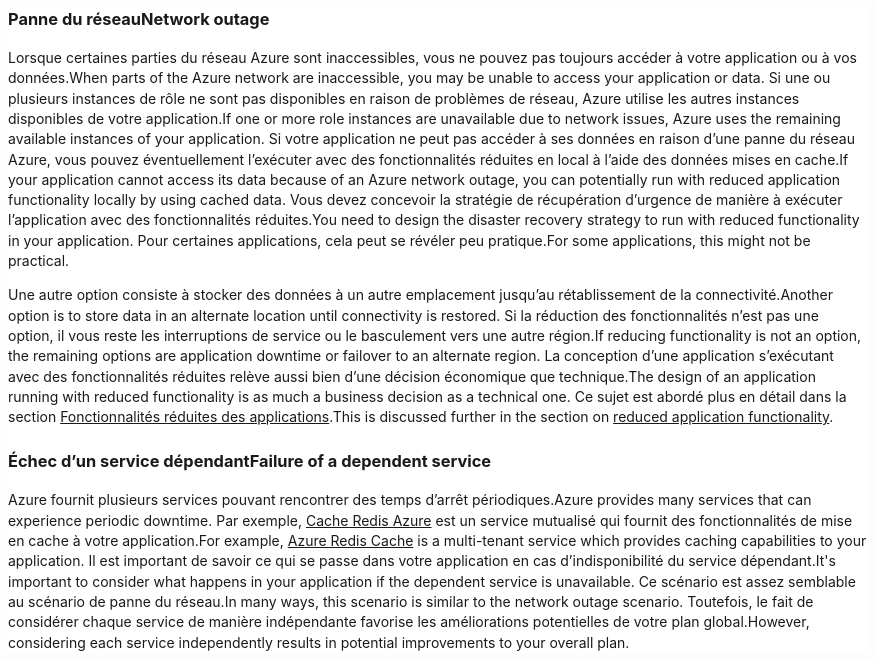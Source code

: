 ### <a name="network-outage"></a><span data-ttu-id="40b3d-178">Panne du réseau</span><span class="sxs-lookup"><span data-stu-id="40b3d-178">Network outage</span></span>
<span data-ttu-id="40b3d-179">Lorsque certaines parties du réseau Azure sont inaccessibles, vous ne pouvez pas toujours accéder à votre application ou à vos données.</span><span class="sxs-lookup"><span data-stu-id="40b3d-179">When parts of the Azure network are inaccessible, you may be unable to access your application or data.</span></span> <span data-ttu-id="40b3d-180">Si une ou plusieurs instances de rôle ne sont pas disponibles en raison de problèmes de réseau, Azure utilise les autres instances disponibles de votre application.</span><span class="sxs-lookup"><span data-stu-id="40b3d-180">If one or more role instances are unavailable due to network issues, Azure uses the remaining available instances of your application.</span></span> <span data-ttu-id="40b3d-181">Si votre application ne peut pas accéder à ses données en raison d’une panne du réseau Azure, vous pouvez éventuellement l’exécuter avec des fonctionnalités réduites en local à l’aide des données mises en cache.</span><span class="sxs-lookup"><span data-stu-id="40b3d-181">If your application cannot access its data because of an Azure network outage, you can potentially run with reduced application functionality locally by using cached data.</span></span> <span data-ttu-id="40b3d-182">Vous devez concevoir la stratégie de récupération d’urgence de manière à exécuter l’application avec des fonctionnalités réduites.</span><span class="sxs-lookup"><span data-stu-id="40b3d-182">You need to design the disaster recovery strategy to run with reduced functionality in your application.</span></span> <span data-ttu-id="40b3d-183">Pour certaines applications, cela peut se révéler peu pratique.</span><span class="sxs-lookup"><span data-stu-id="40b3d-183">For some applications, this might not be practical.</span></span>

<span data-ttu-id="40b3d-184">Une autre option consiste à stocker des données à un autre emplacement jusqu’au rétablissement de la connectivité.</span><span class="sxs-lookup"><span data-stu-id="40b3d-184">Another option is to store data in an alternate location until connectivity is restored.</span></span> <span data-ttu-id="40b3d-185">Si la réduction des fonctionnalités n’est pas une option, il vous reste les interruptions de service ou le basculement vers une autre région.</span><span class="sxs-lookup"><span data-stu-id="40b3d-185">If reducing functionality is not an option, the remaining options are application downtime or failover to an alternate region.</span></span> <span data-ttu-id="40b3d-186">La conception d’une application s’exécutant avec des fonctionnalités réduites relève aussi bien d’une décision économique que technique.</span><span class="sxs-lookup"><span data-stu-id="40b3d-186">The design of an application running with reduced functionality is as much a business decision as a technical one.</span></span> <span data-ttu-id="40b3d-187">Ce sujet est abordé plus en détail dans la section [Fonctionnalités réduites des applications](#reduced-application-functionality).</span><span class="sxs-lookup"><span data-stu-id="40b3d-187">This is discussed further in the section on [reduced application functionality](#reduced-application-functionality).</span></span>

### <a name="failure-of-a-dependent-service"></a><span data-ttu-id="40b3d-188">Échec d’un service dépendant</span><span class="sxs-lookup"><span data-stu-id="40b3d-188">Failure of a dependent service</span></span>
<span data-ttu-id="40b3d-189">Azure fournit plusieurs services pouvant rencontrer des temps d’arrêt périodiques.</span><span class="sxs-lookup"><span data-stu-id="40b3d-189">Azure provides many services that can experience periodic downtime.</span></span> <span data-ttu-id="40b3d-190">Par exemple, [Cache Redis Azure](https://azure.microsoft.com/services/cache/) est un service mutualisé qui fournit des fonctionnalités de mise en cache à votre application.</span><span class="sxs-lookup"><span data-stu-id="40b3d-190">For example, [Azure Redis Cache](https://azure.microsoft.com/services/cache/) is a multi-tenant service which provides caching capabilities to your application.</span></span> <span data-ttu-id="40b3d-191">Il est important de savoir ce qui se passe dans votre application en cas d’indisponibilité du service dépendant.</span><span class="sxs-lookup"><span data-stu-id="40b3d-191">It's important to consider what happens in your application if the dependent service is unavailable.</span></span> <span data-ttu-id="40b3d-192">Ce scénario est assez semblable au scénario de panne du réseau.</span><span class="sxs-lookup"><span data-stu-id="40b3d-192">In many ways, this scenario is similar to the network outage scenario.</span></span> <span data-ttu-id="40b3d-193">Toutefois, le fait de considérer chaque service de manière indépendante favorise les améliorations potentielles de votre plan global.</span><span class="sxs-lookup"><span data-stu-id="40b3d-193">However, considering each service independently results in potential improvements to your overall plan.</span></span>
